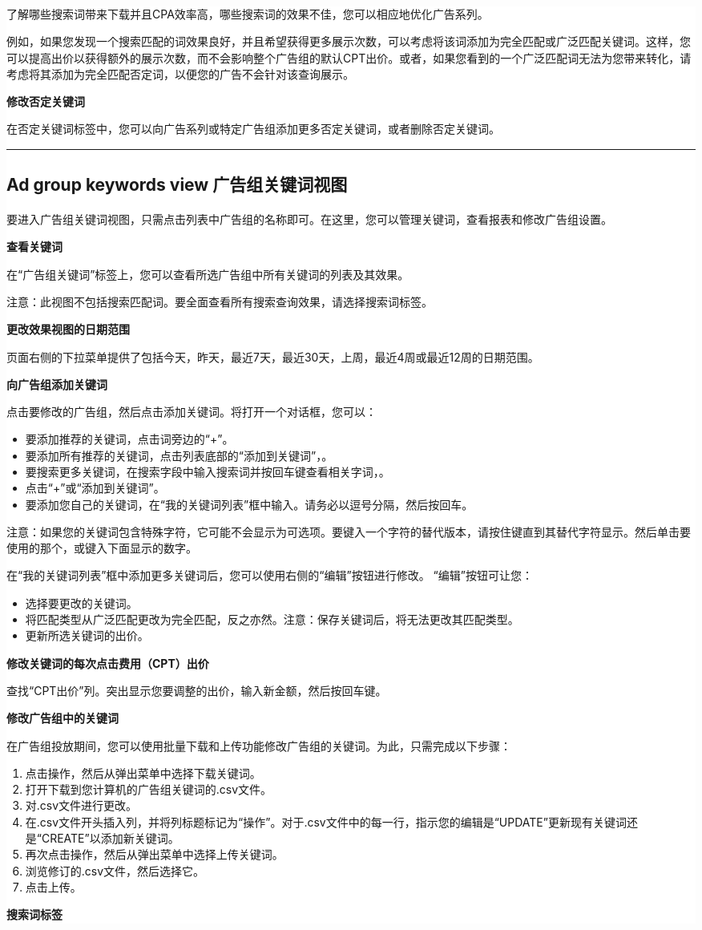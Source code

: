 了解哪些搜索词带来下载并且CPA效率高，哪些搜索词的效果不佳，您可以相应地优化广告系列。

例如，如果您发现一个搜索匹配的词效果良好，并且希望获得更多展示次数，可以考虑将该词添加为完全匹配或广泛匹配关键词。这样，您可以提高出价以获得额外的展示次数，而不会影响整个广告组的默认CPT出价。或者，如果您看到的一个广泛匹配词无法为您带来转化，请考虑将其添加为完全匹配否定词，以便您的广告不会针对该查询展示。

**修改否定关键词**

在否定关键词标签中，您可以向广告系列或特定广告组添加更多否定关键词，或者删除否定关键词。

---

## Ad group keywords view 广告组关键词视图

要进入广告组关键词视图，只需点击列表中广告组的名称即可。在这里，您可以管理关键词，查看报表和修改广告组设置。

**查看关键词**

在“广告组关键词”标签上，您可以查看所选广告组中所有关键词的列表及其效果。

注意：此视图不包括搜索匹配词。要全面查看所有搜索查询效果，请选择搜索词标签。

**更改效果视图的日期范围**

页面右侧的下拉菜单提供了包括今天，昨天，最近7天，最近30天，上周，最近4周或最近12周的日期范围。

**向广告组添加关键词**

点击要修改的广告组，然后点击添加关键词。将打开一个对话框，您可以：

* 要添加推荐的关键词，点击词旁边的“+”。
* 要添加所有推荐的关键词，点击列表底部的“添加到关键词”，。
* 要搜索更多关键词，在搜索字段中输入搜索词并按回车键查看相关字词，。
* 点击“+”或“添加到关键词”。
* 要添加您自己的关键词，在“我的关键词列表”框中输入。请务必以逗号分隔，然后按回车。

注意：如果您的关键词包含特殊字符，它可能不会显示为可选项。要键入一个字符的替代版本，请按住键直到其替代字符显示。然后单击要使用的那个，或键入下面显示的数字。

在“我的关键词列表”框中添加更多关键词后，您可以使用右侧的“编辑”按钮进行修改。 “编辑”按钮可让您：

* 选择要更改的关键词。
* 将匹配类型从广泛匹配更改为完全匹配，反之亦然。注意：保存关键词后，将无法更改其匹配类型。
* 更新所选关键词的出价。

**修改关键词的每次点击费用（CPT）出价**

查找“CPT出价”列。突出显示您要调整的出价，输入新金额，然后按回车键。

**修改广告组中的关键词**

在广告组投放期间，您可以使用批量下载和上传功能修改广告组的关键词。为此，只需完成以下步骤：

1. 点击操作，然后从弹出菜单中选择下载关键词。
2. 打开下载到您计算机的广告组关键词的.csv文件。
3. 对.csv文件进行更改。
4. 在.csv文件开头插入列，并将列标题标记为“操作”。对于.csv文件中的每一行，指示您的编辑是“UPDATE”更新现有关键词还是“CREATE”以添加新关键词。
5. 再次点击操作，然后从弹出菜单中选择上传关键词。
6. 浏览修订的.csv文件，然后选择它。
7. 点击上传。

**搜索词标签**
